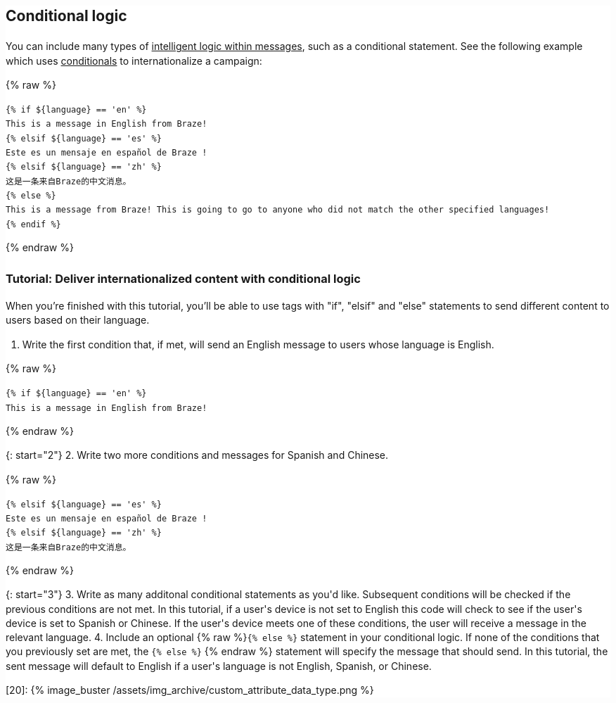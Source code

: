 ## Conditional logic

You can include many types of [intelligent logic within messages][1], such as a conditional statement. See the following example which uses [conditionals][8] to internationalize a campaign:

{% raw %}
```liquid
{% if ${language} == 'en' %}
This is a message in English from Braze!
{% elsif ${language} == 'es' %}
Este es un mensaje en español de Braze !
{% elsif ${language} == 'zh' %}
这是一条来自Braze的中文消息。
{% else %}
This is a message from Braze! This is going to go to anyone who did not match the other specified languages!
{% endif %}
```
{% endraw %}

### Tutorial: Deliver internationalized content with conditional logic

When you’re finished with this tutorial, you’ll be able to use tags with "if", "elsif" and "else" statements to send different content to users based on their language.

1. Write the first condition that, if met, will send an English message to users whose language is English.

{% raw %}
```liquid
{% if ${language} == 'en' %}
This is a message in English from Braze!
```
{% endraw %}

{: start="2"}
2. Write two more conditions and messages for Spanish and Chinese.

{% raw %}
```liquid
{% elsif ${language} == 'es' %}
Este es un mensaje en español de Braze !
{% elsif ${language} == 'zh' %}
这是一条来自Braze的中文消息。
```
{% endraw %}

{: start="3"}
3. Write as many additonal conditional statements as you'd like. Subsequent conditions will be checked if the previous conditions are not met. In this tutorial, if a user's device is not set to English this code will check to see if the user's device is set to Spanish or Chinese. If the user's device meets one of these conditions, the user will receive a message in the relevant language.
4. Include an optional {% raw %}`{% else %}` statement in your conditional logic. If none of the conditions that you previously set are met, the `{% else %}` {% endraw %} statement will specify the message that should send. In this tutorial, the sent message will default to English if a user's language is not English, Spanish, or Chinese.


[1]: http://docs.shopify.com/themes/liquid-documentation/basics
[2]: {{site.baseurl}}/user_guide/data_and_analytics/custom_data/custom_attributes/#managing-custom-attributes
[5]: {{site.baseurl}}/user_guide/personalization_and_dynamic_content/liquid/filters/#math-filters
[7]: https://docs.shopify.com/themes/liquid-documentation/tags
[8]: http://docs.shopify.com/themes/liquid-documentation/tags/control-flow-tags "Control Flow Tags"
[9]: {{site.baseurl}}/user_guide/data_and_analytics/custom_data/custom_attributes/#booleans
[10]: {{site.baseurl}}/user_guide/data_and_analytics/custom_data/custom_attributes/#numbers
[11]: {{site.baseurl}}/user_guide/data_and_analytics/custom_data/custom_attributes/#strings
[12]: {{site.baseurl}}/user_guide/data_and_analytics/custom_data/custom_attributes/#arrays
[13]: {{site.baseurl}}/user_guide/data_and_analytics/custom_data/custom_attributes/#time
[20]: {% image_buster /assets/img_archive/custom_attribute_data_type.png %}